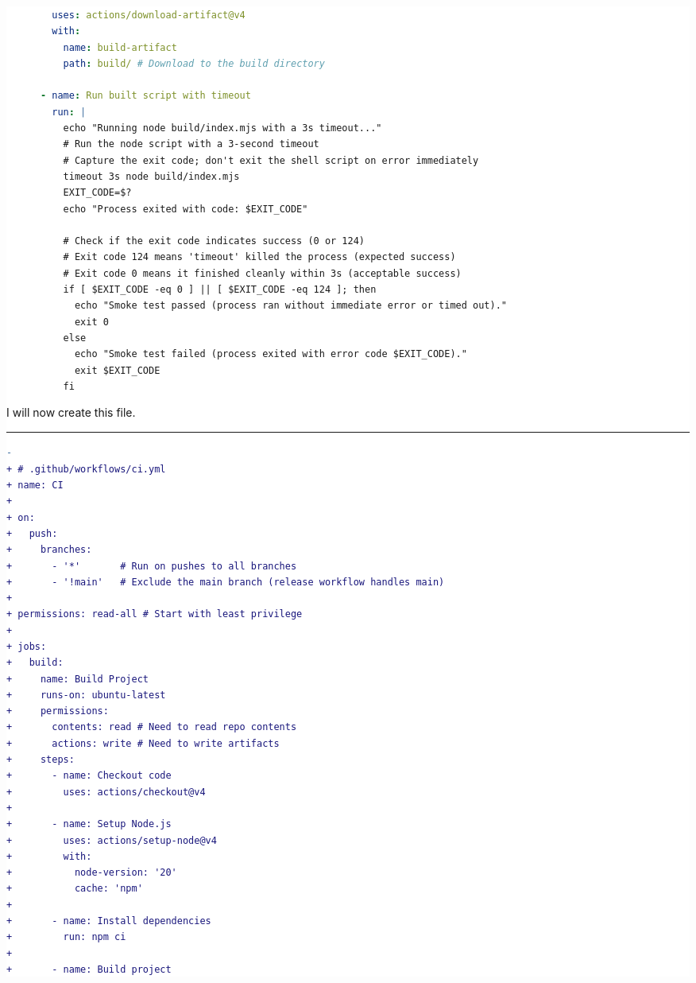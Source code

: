 ```yaml
        uses: actions/download-artifact@v4
        with:
          name: build-artifact
          path: build/ # Download to the build directory

      - name: Run built script with timeout
        run: |
          echo "Running node build/index.mjs with a 3s timeout..."
          # Run the node script with a 3-second timeout
          # Capture the exit code; don't exit the shell script on error immediately
          timeout 3s node build/index.mjs
          EXIT_CODE=$?
          echo "Process exited with code: $EXIT_CODE"

          # Check if the exit code indicates success (0 or 124)
          # Exit code 124 means 'timeout' killed the process (expected success)
          # Exit code 0 means it finished cleanly within 3s (acceptable success)
          if [ $EXIT_CODE -eq 0 ] || [ $EXIT_CODE -eq 124 ]; then
            echo "Smoke test passed (process ran without immediate error or timed out)."
            exit 0
          else
            echo "Smoke test failed (process exited with error code $EXIT_CODE)."
            exit $EXIT_CODE
          fi
```

I will now create this file.

---

```diff
- 
+ # .github/workflows/ci.yml
+ name: CI
+ 
+ on:
+   push:
+     branches:
+       - '*'       # Run on pushes to all branches
+       - '!main'   # Exclude the main branch (release workflow handles main)
+ 
+ permissions: read-all # Start with least privilege
+ 
+ jobs:
+   build:
+     name: Build Project
+     runs-on: ubuntu-latest
+     permissions:
+       contents: read # Need to read repo contents
+       actions: write # Need to write artifacts
+     steps:
+       - name: Checkout code
+         uses: actions/checkout@v4
+ 
+       - name: Setup Node.js
+         uses: actions/setup-node@v4
+         with:
+           node-version: '20'
+           cache: 'npm'
+ 
+       - name: Install dependencies
+         run: npm ci
+ 
+       - name: Build project
```
